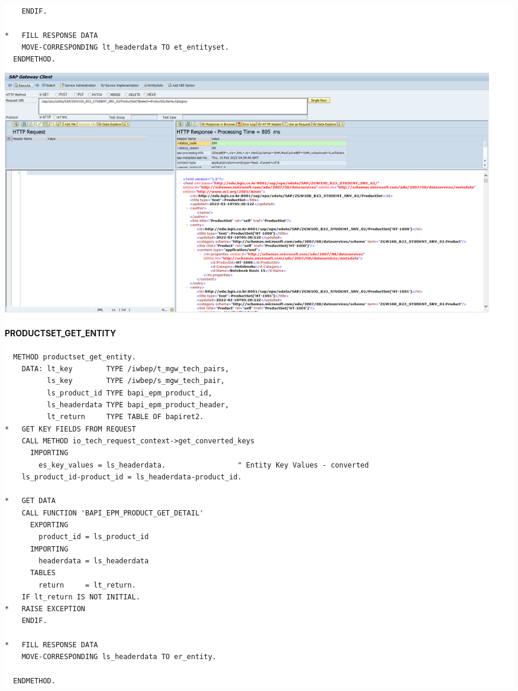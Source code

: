  ```ABAP
      ENDIF.
  
  *   FILL RESPONSE DATA
      MOVE-CORRESPONDING lt_headerdata TO et_entityset.
    ENDMETHOD.
  ```

  <img src="img/gw57.png" alt="gw" style="zoom:80%;" />

  

  #### PRODUCTSET_GET_ENTITY

  ```ABAP
    METHOD productset_get_entity.
      DATA: lt_key        TYPE /iwbep/t_mgw_tech_pairs,
            ls_key        TYPE /iwbep/s_mgw_tech_pair,
            ls_product_id TYPE bapi_epm_product_id,
            ls_headerdata TYPE bapi_epm_product_header,
            lt_return     TYPE TABLE OF bapiret2.
  *   GET KEY FIELDS FROM REQUEST
      CALL METHOD io_tech_request_context->get_converted_keys
        IMPORTING
          es_key_values = ls_headerdata.                 " Entity Key Values - converted
      ls_product_id-product_id = ls_headerdata-product_id.
  
  *   GET DATA
      CALL FUNCTION 'BAPI_EPM_PRODUCT_GET_DETAIL'
        EXPORTING
          product_id = ls_product_id
        IMPORTING
          headerdata = ls_headerdata
        TABLES
          return     = lt_return.
      IF lt_return IS NOT INITIAL.
  *   RAISE EXCEPTION
      ENDIF.
  
  *   FILL RESPONSE DATA
      MOVE-CORRESPONDING ls_headerdata TO er_entity.
  
    ENDMETHOD.
  ```
